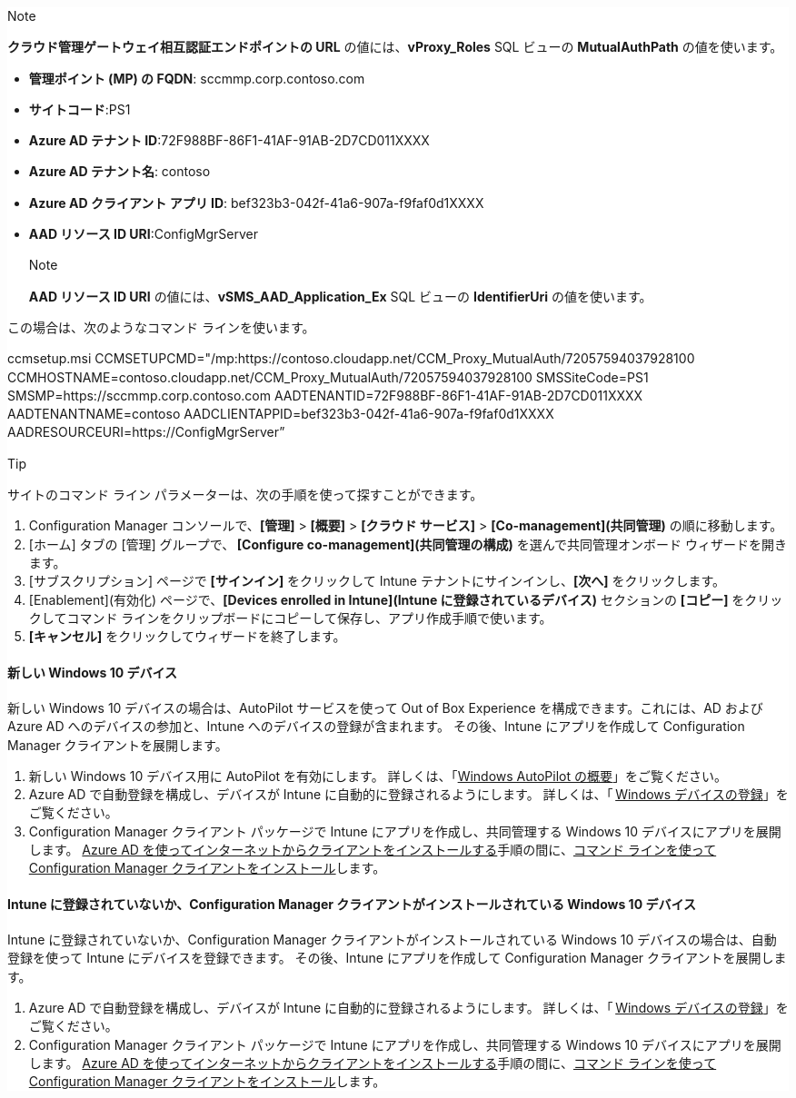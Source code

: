    >[!Note]    
   >**クラウド管理ゲートウェイ相互認証エンドポイントの URL** の値には、**vProxy_Roles** SQL ビューの **MutualAuthPath** の値を使います。

- **管理ポイント (MP) の FQDN**: sccmmp.corp.contoso.com    
- **サイトコード**:PS1    
- **Azure AD テナント ID**:72F988BF-86F1-41AF-91AB-2D7CD011XXXX    
- **Azure AD テナント名**: contoso    
- **Azure AD クライアント アプリ ID**: bef323b3-042f-41a6-907a-f9faf0d1XXXX     
- **AAD リソース ID URI**:ConfigMgrServer    

  > [!Note]    
  > **AAD リソース ID URI** の値には、**vSMS_AAD_Application_Ex** SQL ビューの **IdentifierUri** の値を使います。

この場合は、次のようなコマンド ラインを使います。

ccmsetup.msi CCMSETUPCMD="/mp:https:/&#47;contoso.cloudapp.net/CCM_Proxy_MutualAuth/72057594037928100    CCMHOSTNAME=contoso.cloudapp.net/CCM_Proxy_MutualAuth/72057594037928100 SMSSiteCode=PS1 SMSMP=https:/&#47;sccmmp.corp.contoso.com AADTENANTID=72F988BF-86F1-41AF-91AB-2D7CD011XXXX AADTENANTNAME=contoso  AADCLIENTAPPID=bef323b3-042f-41a6-907a-f9faf0d1XXXX AADRESOURCEURI=https:/&#47;ConfigMgrServer”

> [!Tip]
>サイトのコマンド ライン パラメーターは、次の手順を使って探すことができます。     
> 1. Configuration Manager コンソールで、**[管理]** > **[概要]** > **[クラウド サービス]** > **[Co-management]\(共同管理\)** の順に移動します。  
> 2. [ホーム] タブの [管理] グループで、 **[Configure co-management]\(共同管理の構成\)** を選んで共同管理オンボード ウィザードを開きます。    
> 3. [サブスクリプション] ページで **[サインイン]** をクリックして Intune テナントにサインインし、**[次へ]** をクリックします。    
> 4. [Enablement]\(有効化\) ページで、**[Devices enrolled in Intune]\(Intune に登録されているデバイス\)** セクションの **[コピー]** をクリックしてコマンド ラインをクリップボードにコピーして保存し、アプリ作成手順で使います。  
> 5. **[キャンセル]** をクリックしてウィザードを終了します。

#### <a name="new-windows-10-devices"></a>新しい Windows 10 デバイス
新しい Windows 10 デバイスの場合は、AutoPilot サービスを使って Out of Box Experience を構成できます。これには、AD および Azure AD へのデバイスの参加と、Intune へのデバイスの登録が含まれます。 その後、Intune にアプリを作成して Configuration Manager クライアントを展開します。  
1. 新しい Windows 10 デバイス用に AutoPilot を有効にします。 詳しくは、「[Windows AutoPilot の概要](https://docs.microsoft.com/windows/deployment/windows-10-auto-pilot)」をご覧ください。  
2. Azure AD で自動登録を構成し、デバイスが Intune に自動的に登録されるようにします。 詳しくは、「 [Windows デバイスの登録](https://docs.microsoft.com/intune/windows-enroll)」をご覧ください。
3. Configuration Manager クライアント パッケージで Intune にアプリを作成し、共同管理する Windows 10 デバイスにアプリを展開します。 [Azure AD を使ってインターネットからクライアントをインストールする](https://docs.microsoft.com/en-us/sccm/core/clients/deploy/deploy-clients-cmg-azure)手順の間に、[コマンド ラインを使って Configuration Manager クライアントをインストール](#command-line-to-install-configuration-manager-client)します。   

#### <a name="windows-10-devices-not-enrolled-in-intune-or-a-configuration-manager-client"></a>Intune に登録されていないか、Configuration Manager クライアントがインストールされている Windows 10 デバイス
Intune に登録されていないか、Configuration Manager クライアントがインストールされている Windows 10 デバイスの場合は、自動登録を使って Intune にデバイスを登録できます。 その後、Intune にアプリを作成して Configuration Manager クライアントを展開します。
1. Azure AD で自動登録を構成し、デバイスが Intune に自動的に登録されるようにします。 詳しくは、「 [Windows デバイスの登録](https://docs.microsoft.com/intune/windows-enroll)」をご覧ください。  
2. Configuration Manager クライアント パッケージで Intune にアプリを作成し、共同管理する Windows 10 デバイスにアプリを展開します。 [Azure AD を使ってインターネットからクライアントをインストールする](https://docs.microsoft.com/en-us/sccm/core/clients/deploy/deploy-clients-cmg-azure)手順の間に、[コマンド ラインを使って Configuration Manager クライアントをインストール](#command-line-to-install-configuration-manager-client)します。
